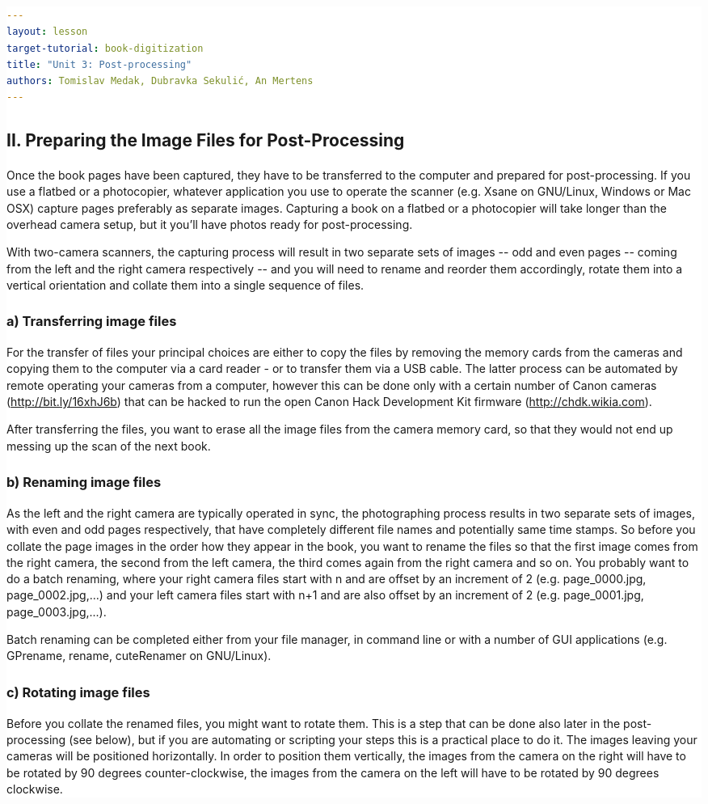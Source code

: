 ```yaml
---
layout: lesson
target-tutorial: book-digitization
title: "Unit 3: Post-processing"
authors: Tomislav Medak, Dubravka Sekulić, An Mertens
---
```


## II. Preparing the Image Files for Post-Processing

Once the book pages have been captured, they have to be transferred to the computer and prepared for post-processing. If you use a flatbed or a photocopier, whatever application you use to operate the scanner (e.g. Xsane on GNU/Linux, Windows or Mac OSX) capture pages preferably as separate images. Capturing a book on a flatbed or a photocopier will take longer than the overhead camera setup, but it you’ll have photos ready for post-processing.

With two-camera scanners, the capturing process will result in two separate sets of images -- odd and even pages -- coming from the left and the right camera respectively -- and you will need to rename and reorder them accordingly, rotate them into a vertical orientation and collate them into a single sequence of files.

### a) Transferring image files

For the transfer of files your principal choices are either to copy the files by removing the memory cards from the cameras and copying them to the computer via a card reader - or to transfer them via a USB cable. The latter process can be automated by remote operating your cameras from a computer, however this can be done only with a certain number of Canon cameras (http://bit.ly/16xhJ6b) that can be hacked to run the open Canon Hack Development Kit firmware (http://chdk.wikia.com).

After transferring the files, you want to erase all the image files from the camera memory card, so that they would not end up messing up the scan of the next book.

### b) Renaming image files

As the left and the right camera are typically operated in sync, the photographing process results in two separate sets of images, with even and odd pages respectively, that have completely different file names and potentially same time stamps. So before you collate the page images in the order how they appear in the book, you want to rename the files so that the first image comes from the right camera, the second from the left camera, the third comes again from the right camera and so on. You probably want to do a batch renaming, where your right camera files start with n and are offset by an increment of 2 (e.g. page_0000.jpg, page_0002.jpg,...) and your left camera files start with n+1 and are also offset by an increment of 2 (e.g. page_0001.jpg, page_0003.jpg,...).

Batch renaming can be completed either from your file manager, in command line or with a number of GUI applications (e.g. GPrename, rename, cuteRenamer on GNU/Linux).

### c) Rotating image files

Before you collate the renamed files, you might want to rotate them. This is a step that can be done also later in the post-processing (see below), but if you are automating or scripting your steps this is a practical place to do it. The images leaving your cameras will be positioned horizontally. In order to position them vertically, the images from the camera on the right will have to be rotated by 90 degrees counter-clockwise, the images from the camera on the left will have to be rotated by 90 degrees clockwise.
